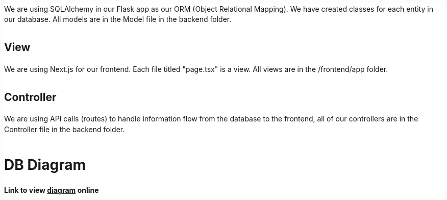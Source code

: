 We are using SQLAlchemy in our Flask app as our ORM (Object Relational Mapping). We have created classes for each entity in our database. All models are in the Model file in the backend folder.

## View

We are using Next.js for our frontend. Each file titled "page.tsx" is a view. All views are in the /frontend/app folder.

## Controller

We are using API calls (routes) to handle information flow from the database to the frontend, all of our controllers are in the Controller file in the backend folder.

# DB Diagram

#### Link to view [diagram](https://dbdiagram.io/d/EthicsDashboard-67b7a246263d6cf9a0eb57cc) online
